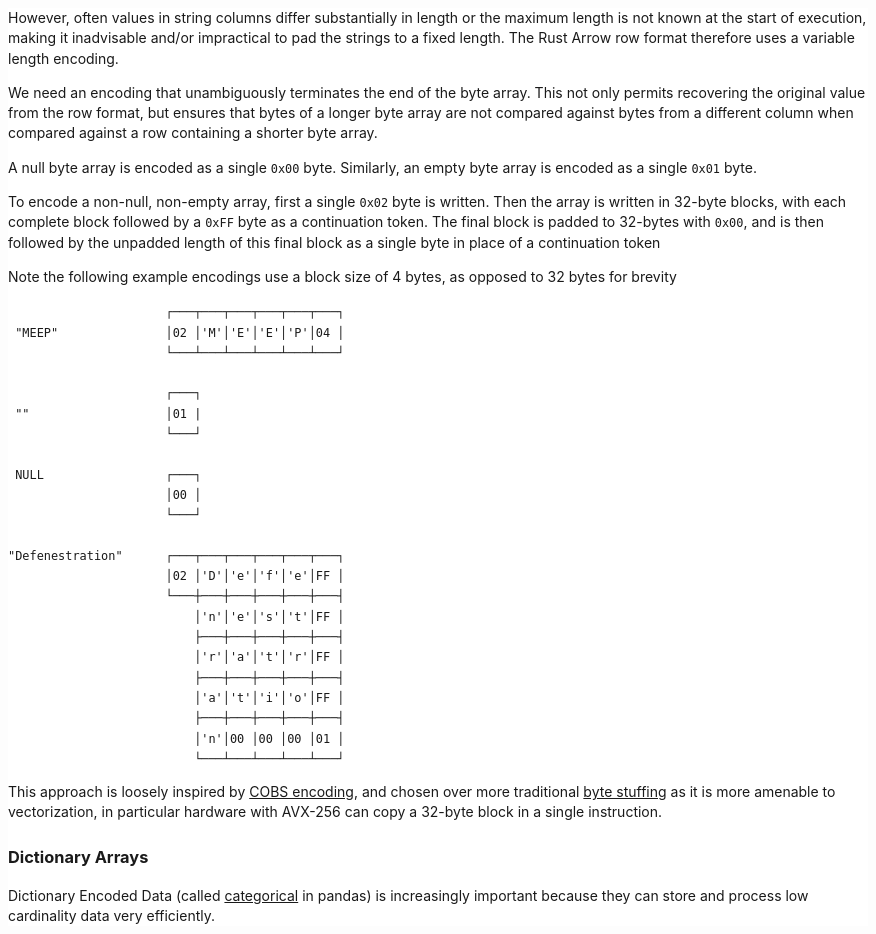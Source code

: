 However, often values in string columns differ substantially in length or the maximum length is not known at the start of execution, making it inadvisable and/or impractical to pad the strings to a fixed length. The Rust Arrow row format therefore uses a variable length encoding.

We need an encoding that unambiguously terminates the end of the byte array. This not only permits recovering the original value from the row format, but ensures that bytes of a longer byte array are not compared against bytes from a different column when compared against a row containing a shorter byte array.

A null byte array is encoded as a single `0x00` byte. Similarly, an empty byte array is encoded as a single `0x01` byte.

To encode a non-null, non-empty array, first a single `0x02` byte  is written. Then the array is written in 32-byte blocks, with each complete block followed by a `0xFF` byte as a continuation token. The final block is padded to 32-bytes with `0x00`, and is then followed by the unpadded length of this final block as a single byte in place of a continuation token

Note the following example encodings use a block size of 4 bytes, as opposed to 32 bytes for brevity

```
                      ┌───┬───┬───┬───┬───┬───┐
 "MEEP"               │02 │'M'│'E'│'E'│'P'│04 │
                      └───┴───┴───┴───┴───┴───┘

                      ┌───┐
 ""                   │01 |
                      └───┘

 NULL                 ┌───┐
                      │00 │
                      └───┘

"Defenestration"      ┌───┬───┬───┬───┬───┬───┐
                      │02 │'D'│'e'│'f'│'e'│FF │
                      └───┼───┼───┼───┼───┼───┤
                          │'n'│'e'│'s'│'t'│FF │
                          ├───┼───┼───┼───┼───┤
                          │'r'│'a'│'t'│'r'│FF │
                          ├───┼───┼───┼───┼───┤
                          │'a'│'t'│'i'│'o'│FF │
                          ├───┼───┼───┼───┼───┤
                          │'n'│00 │00 │00 │01 │
                          └───┴───┴───┴───┴───┘
```

This approach is loosely inspired by [COBS encoding](https://en.wikipedia.org/wiki/Consistent_Overhead_Byte_Stuffing), and chosen over more traditional [byte stuffing](https://en.wikipedia.org/wiki/High-Level_Data_Link_Control#Asynchronous_framing) as it is more amenable to vectorization, in particular hardware with AVX-256 can copy a 32-byte block in a single instruction.

### Dictionary Arrays
Dictionary Encoded Data (called [categorical](https://pandas.pydata.org/docs/user_guide/categorical.html) in pandas) is increasingly important because they can store and process low cardinality data very efficiently.
